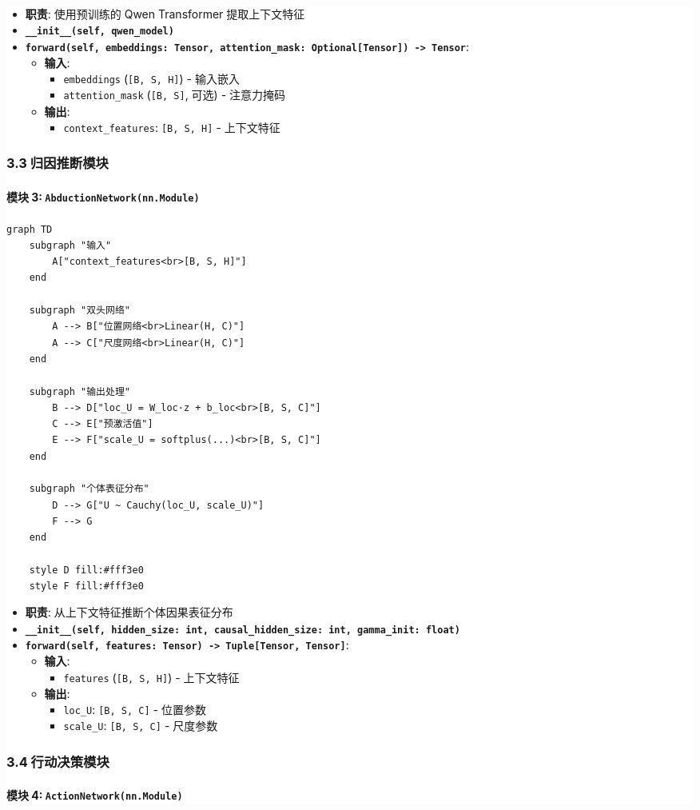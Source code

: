 *   **职责**: 使用预训练的 Qwen Transformer 提取上下文特征
*   **`__init__(self, qwen_model)`**
*   **`forward(self, embeddings: Tensor, attention_mask: Optional[Tensor]) -> Tensor`**:
    *   **输入**:
        *   `embeddings` (`[B, S, H]`) - 输入嵌入
        *   `attention_mask` (`[B, S]`, 可选) - 注意力掩码
    *   **输出**:
        *   `context_features`: `[B, S, H]` - 上下文特征

### 3.3 归因推断模块

#### **模块 3: `AbductionNetwork(nn.Module)`**

```mermaid
graph TD
    subgraph "输入"
        A["context_features<br>[B, S, H]"]
    end
    
    subgraph "双头网络"
        A --> B["位置网络<br>Linear(H, C)"]
        A --> C["尺度网络<br>Linear(H, C)"]
    end
    
    subgraph "输出处理"
        B --> D["loc_U = W_loc·z + b_loc<br>[B, S, C]"]
        C --> E["预激活值"]
        E --> F["scale_U = softplus(...)<br>[B, S, C]"]
    end
    
    subgraph "个体表征分布"
        D --> G["U ~ Cauchy(loc_U, scale_U)"]
        F --> G
    end
    
    style D fill:#fff3e0
    style F fill:#fff3e0
```

*   **职责**: 从上下文特征推断个体因果表征分布
*   **`__init__(self, hidden_size: int, causal_hidden_size: int, gamma_init: float)`**
*   **`forward(self, features: Tensor) -> Tuple[Tensor, Tensor]`**:
    *   **输入**:
        *   `features` (`[B, S, H]`) - 上下文特征
    *   **输出**:
        *   `loc_U`: `[B, S, C]` - 位置参数
        *   `scale_U`: `[B, S, C]` - 尺度参数

### 3.4 行动决策模块

#### **模块 4: `ActionNetwork(nn.Module)`**
